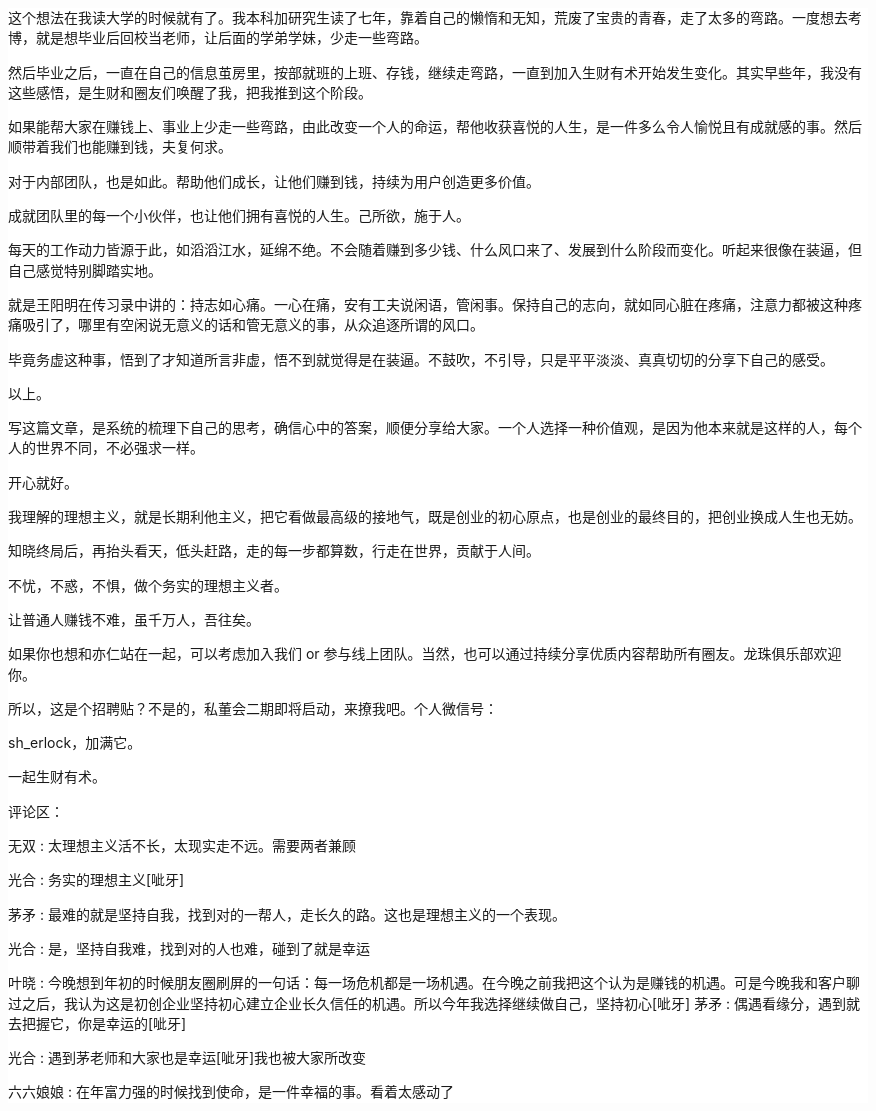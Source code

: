这个想法在我读大学的时候就有了。我本科加研究生读了七年，靠着自己的懒惰和无知，荒废了宝贵的青春，走了太多的弯路。一度想去考博，就是想毕业后回校当老师，让后面的学弟学妹，少走一些弯路。

然后毕业之后，一直在自己的信息茧房里，按部就班的上班、存钱，继续走弯路，一直到加入生财有术开始发生变化。其实早些年，我没有这些感悟，是生财和圈友们唤醒了我，把我推到这个阶段。

如果能帮大家在赚钱上、事业上少走一些弯路，由此改变一个人的命运，帮他收获喜悦的人生，是一件多么令人愉悦且有成就感的事。然后顺带着我们也能赚到钱，夫复何求。

对于内部团队，也是如此。帮助他们成长，让他们赚到钱，持续为用户创造更多价值。

成就团队里的每一个小伙伴，也让他们拥有喜悦的人生。己所欲，施于人。

每天的工作动力皆源于此，如滔滔江水，延绵不绝。不会随着赚到多少钱、什么风口来了、发展到什么阶段而变化。听起来很像在装逼，但自己感觉特别脚踏实地。

就是王阳明在传习录中讲的：持志如心痛。一心在痛，安有工夫说闲语，管闲事。保持自己的志向，就如同心脏在疼痛，注意力都被这种疼痛吸引了，哪里有空闲说无意义的话和管无意义的事，从众追逐所谓的风口。

毕竟务虚这种事，悟到了才知道所言非虚，悟不到就觉得是在装逼。不鼓吹，不引导，只是平平淡淡、真真切切的分享下自己的感受。

以上。

写这篇文章，是系统的梳理下自己的思考，确信心中的答案，顺便分享给大家。一个人选择一种价值观，是因为他本来就是这样的人，每个人的世界不同，不必强求一样。

开心就好。

 

 

我理解的理想主义，就是长期利他主义，把它看做最高级的接地气，既是创业的初心原点，也是创业的最终目的，把创业换成人生也无妨。

知晓终局后，再抬头看天，低头赶路，走的每一步都算数，行走在世界，贡献于人间。

不忧，不惑，不惧，做个务实的理想主义者。

让普通人赚钱不难，虽千万人，吾往矣。

如果你也想和亦仁站在一起，可以考虑加入我们 or 参与线上团队。当然，也可以通过持续分享优质内容帮助所有圈友。龙珠俱乐部欢迎你。

所以，这是个招聘贴？不是的，私董会二期即将启动，来撩我吧。个人微信号：

sh_erlock，加满它。

一起生财有术。

评论区：

无双 : 太理想主义活不长，太现实走不远。需要两者兼顾

光合 : 务实的理想主义[呲牙]

茅矛 : 最难的就是坚持自我，找到对的一帮人，走长久的路。这也是理想主义的一个表现。

光合 : 是，坚持自我难，找到对的人也难，碰到了就是幸运

叶晓 : 今晚想到年初的时候朋友圈刷屏的一句话：每一场危机都是一场机遇。在今晚之前我把这个认为是赚钱的机遇。可是今晚我和客户聊过之后，我认为这是初创企业坚持初心建立企业长久信任的机遇。所以今年我选择继续做自己，坚持初心[呲牙] 茅矛 : 偶遇看缘分，遇到就去把握它，你是幸运的[呲牙]

光合 : 遇到茅老师和大家也是幸运[呲牙]我也被大家所改变

六六娘娘 : 在年富力强的时候找到使命，是一件幸福的事。看着太感动了
